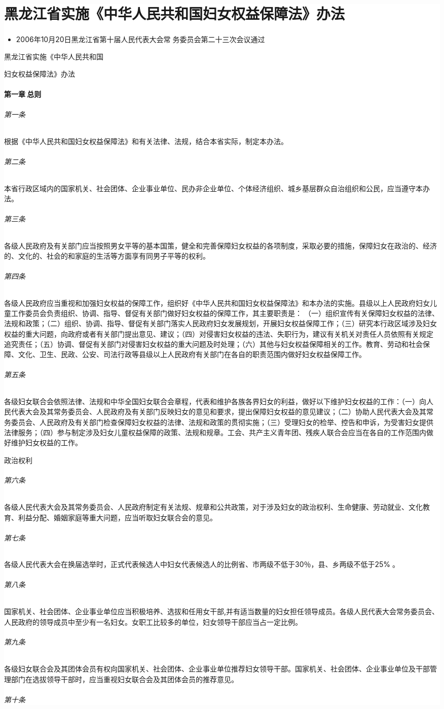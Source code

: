 # 黑龙江省实施《中华人民共和国妇女权益保障法》办法

- 2006年10月20日黑龙江省第十届人民代表大会常
  务委员会第二十三次会议通过



黑龙江省实施《中华人民共和国

妇女权益保障法》办法

#### 第一章 总则

###### 第一条

根据《中华人民共和国妇女权益保障法》和有关法律、法规，结合本省实际，制定本办法。

###### 第二条

本省行政区域内的国家机关、社会团体、企业事业单位、民办非企业单位、个体经济组织、城乡基层群众自治组织和公民，应当遵守本办法。

###### 第三条

各级人民政府及有关部门应当按照男女平等的基本国策，健全和完善保障妇女权益的各项制度，采取必要的措施，保障妇女在政治的、经济的、文化的、社会的和家庭的生活等方面享有同男子平等的权利。

###### 第四条

各级人民政府应当重视和加强妇女权益的保障工作，组织好《中华人民共和国妇女权益保障法》和本办法的实施。县级以上人民政府妇女儿童工作委员会负责组织、协调、指导、督促有关部门做好妇女权益的保障工作，其主要职责是： （一）组织宣传有关保障妇女权益的法律、法规和政策；（二）组织、协调、指导、督促有关部门落实人民政府妇女发展规划，开展妇女权益保障工作；（三）研究本行政区域涉及妇女权益的重大问题，向政府或者有关部门提出意见、建议；（四）对侵害妇女权益的违法、失职行为，建议有关机关对责任人员依照有关规定追究责任；（五）协调、督促有关部门对侵害妇女权益的重大问题及时处理；（六）其他与妇女权益保障相关的工作。教育、劳动和社会保障、文化、卫生、民政、公安、司法行政等县级以上人民政府有关部门在各自的职责范围内做好妇女权益保障工作。

###### 第五条

各级妇女联合会依照法律、法规和中华全国妇女联合会章程，代表和维护各族各界妇女的利益，做好以下维护妇女权益的工作：（一）向人民代表大会及其常务委员会、人民政府及有关部门反映妇女的意见和要求，提出保障妇女权益的意见建议；（二）协助人民代表大会及其常务委员会、人民政府及有关部门检查保障妇女权益的法律、法规和政策的贯彻实施；（三）受理妇女的检举、控告和申诉，为受害妇女提供法律服务；（四）参与制定涉及妇女儿童权益保障的政策、法规和规章。工会、共产主义青年团、残疾人联合会应当在各自的工作范围内做好维护妇女权益的工作。

政治权利

###### 第六条

各级人民代表大会及其常务委员会、人民政府制定有关法规、规章和公共政策，对于涉及妇女的政治权利、生命健康、劳动就业、文化教育、利益分配、婚姻家庭等重大问题，应当听取妇女联合会的意见。

###### 第七条

各级人民代表大会在换届选举时，正式代表候选人中妇女代表候选人的比例省、市两级不低于30％，县、乡两级不低于25% 。

###### 第八条

国家机关、社会团体、企业事业单位应当积极培养、选拔和任用女干部,并有适当数量的妇女担任领导成员。各级人民代表大会常务委员会、人民政府的领导成员中至少有一名妇女。女职工比较多的单位，妇女领导干部应当占一定比例。

###### 第九条

各级妇女联合会及其团体会员有权向国家机关、社会团体、企业事业单位推荐妇女领导干部。国家机关、社会团体、企业事业单位及干部管理部门在选拔领导干部时，应当重视妇女联合会及其团体会员的推荐意见。

###### 第十条

